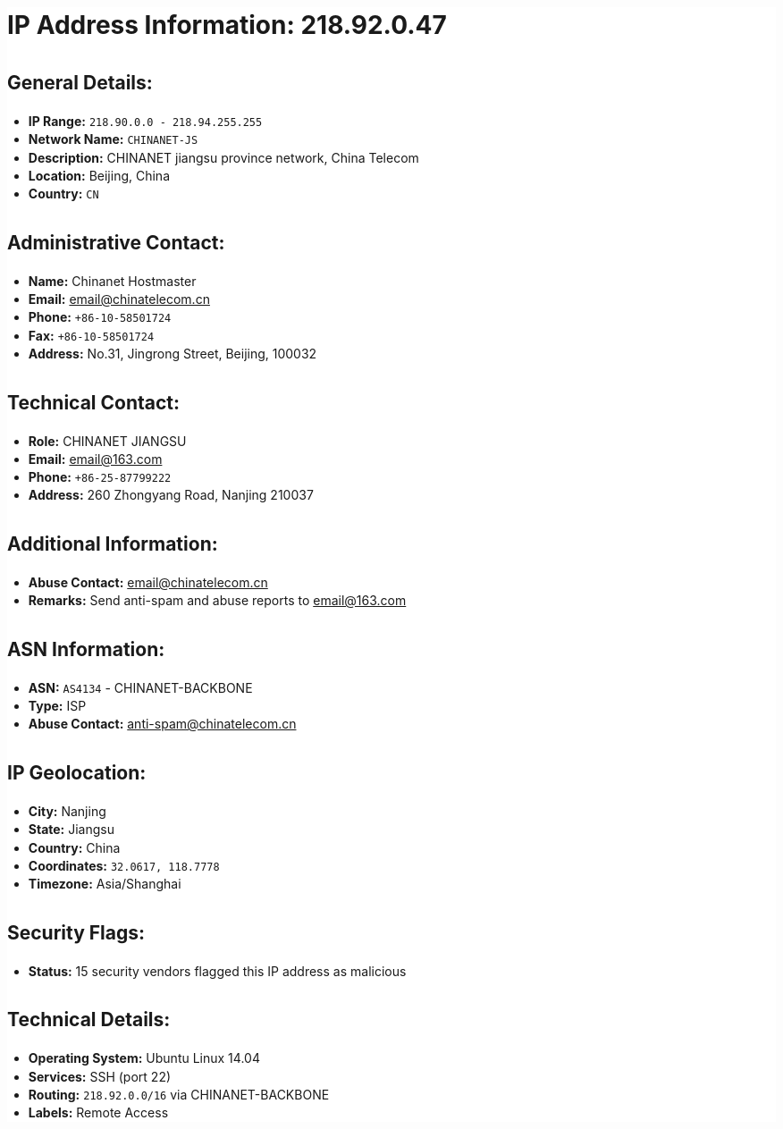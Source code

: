 # IP Address Information: 218.92.0.47

## General Details:
- **IP Range:** `218.90.0.0 - 218.94.255.255`
- **Network Name:** `CHINANET-JS`
- **Description:** CHINANET jiangsu province network, China Telecom
- **Location:** Beijing, China
- **Country:** `CN`

## Administrative Contact:
- **Name:** Chinanet Hostmaster
- **Email:** [email@chinatelecom.cn](mailto:email@chinatelecom.cn)
- **Phone:** `+86-10-58501724`
- **Fax:** `+86-10-58501724`
- **Address:** No.31, Jingrong Street, Beijing, 100032

## Technical Contact:
- **Role:** CHINANET JIANGSU
- **Email:** [email@163.com](mailto:email@163.com)
- **Phone:** `+86-25-87799222`
- **Address:** 260 Zhongyang Road, Nanjing 210037

## Additional Information:
- **Abuse Contact:** [email@chinatelecom.cn](mailto:email@chinatelecom.cn)
- **Remarks:** Send anti-spam and abuse reports to [email@163.com](mailto:email@163.com)

## ASN Information:
- **ASN:** `AS4134` - CHINANET-BACKBONE
- **Type:** ISP
- **Abuse Contact:** [anti-spam@chinatelecom.cn](mailto:anti-spam@chinatelecom.cn)

## IP Geolocation:
- **City:** Nanjing
- **State:** Jiangsu
- **Country:** China
- **Coordinates:** `32.0617, 118.7778`
- **Timezone:** Asia/Shanghai

## Security Flags:
- **Status:** 15 security vendors flagged this IP address as malicious

## Technical Details:
- **Operating System:** Ubuntu Linux 14.04
- **Services:** SSH (port 22)
- **Routing:** `218.92.0.0/16` via CHINANET-BACKBONE
- **Labels:** Remote Access
